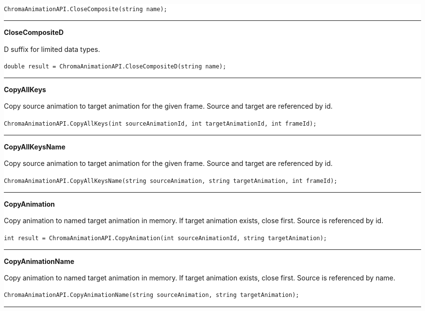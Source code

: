 ```charp
ChromaAnimationAPI.CloseComposite(string name);
```

---

<a name="CloseCompositeD"></a>
**CloseCompositeD**

D suffix for limited data types.

```charp
double result = ChromaAnimationAPI.CloseCompositeD(string name);
```

---

<a name="CopyAllKeys"></a>
**CopyAllKeys**

Copy source animation to target animation for the given frame. Source and 
target are referenced by id.

```charp
ChromaAnimationAPI.CopyAllKeys(int sourceAnimationId, int targetAnimationId, int frameId);
```

---

<a name="CopyAllKeysName"></a>
**CopyAllKeysName**

Copy source animation to target animation for the given frame. Source and 
target are referenced by id.

```charp
ChromaAnimationAPI.CopyAllKeysName(string sourceAnimation, string targetAnimation, int frameId);
```

---

<a name="CopyAnimation"></a>
**CopyAnimation**

Copy animation to named target animation in memory. If target animation 
exists, close first. Source is referenced by id.

```charp
int result = ChromaAnimationAPI.CopyAnimation(int sourceAnimationId, string targetAnimation);
```

---

<a name="CopyAnimationName"></a>
**CopyAnimationName**

Copy animation to named target animation in memory. If target animation 
exists, close first. Source is referenced by name.

```charp
ChromaAnimationAPI.CopyAnimationName(string sourceAnimation, string targetAnimation);
```

---